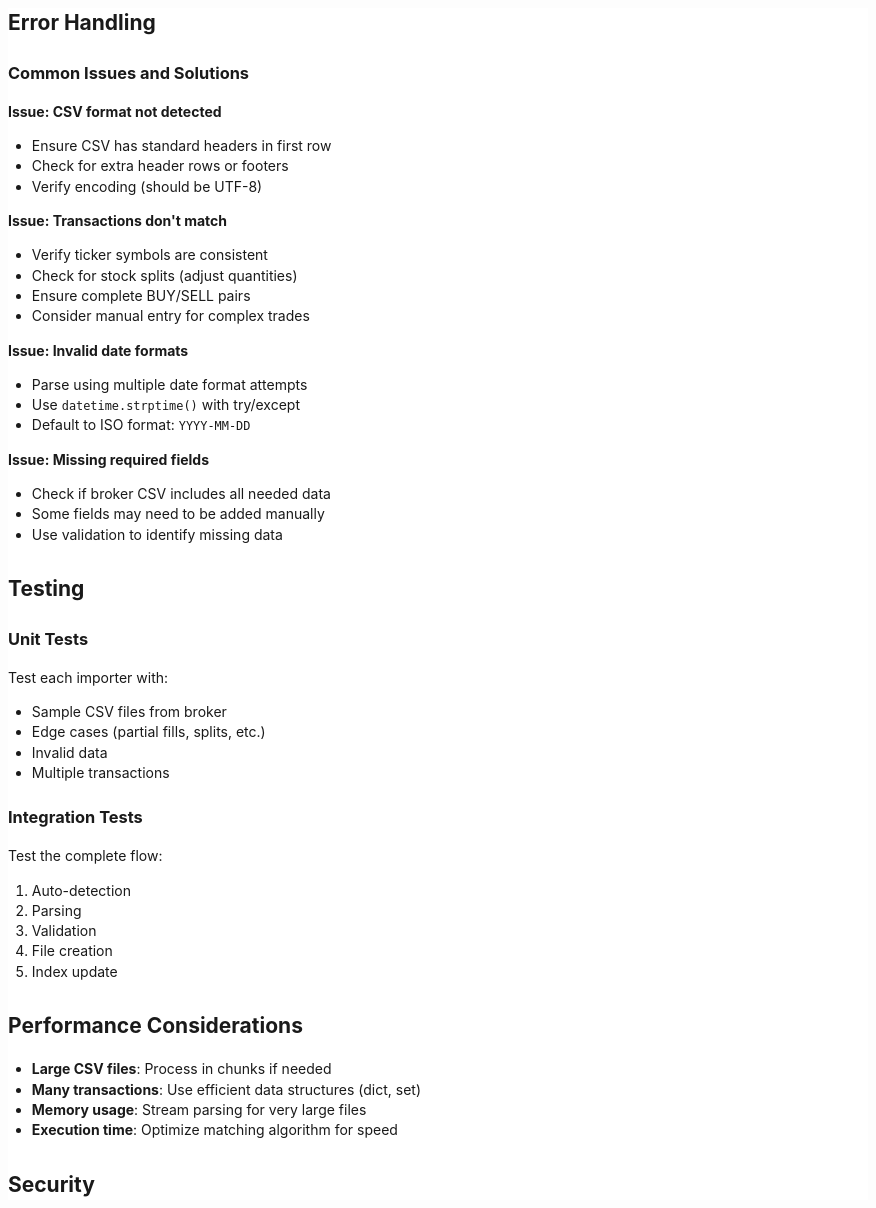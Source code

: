## Error Handling

### Common Issues and Solutions

**Issue: CSV format not detected**
- Ensure CSV has standard headers in first row
- Check for extra header rows or footers
- Verify encoding (should be UTF-8)

**Issue: Transactions don't match**
- Verify ticker symbols are consistent
- Check for stock splits (adjust quantities)
- Ensure complete BUY/SELL pairs
- Consider manual entry for complex trades

**Issue: Invalid date formats**
- Parse using multiple date format attempts
- Use `datetime.strptime()` with try/except
- Default to ISO format: `YYYY-MM-DD`

**Issue: Missing required fields**
- Check if broker CSV includes all needed data
- Some fields may need to be added manually
- Use validation to identify missing data

## Testing

### Unit Tests

Test each importer with:
- Sample CSV files from broker
- Edge cases (partial fills, splits, etc.)
- Invalid data
- Multiple transactions

### Integration Tests

Test the complete flow:
1. Auto-detection
2. Parsing
3. Validation
4. File creation
5. Index update

## Performance Considerations

- **Large CSV files**: Process in chunks if needed
- **Many transactions**: Use efficient data structures (dict, set)
- **Memory usage**: Stream parsing for very large files
- **Execution time**: Optimize matching algorithm for speed

## Security
